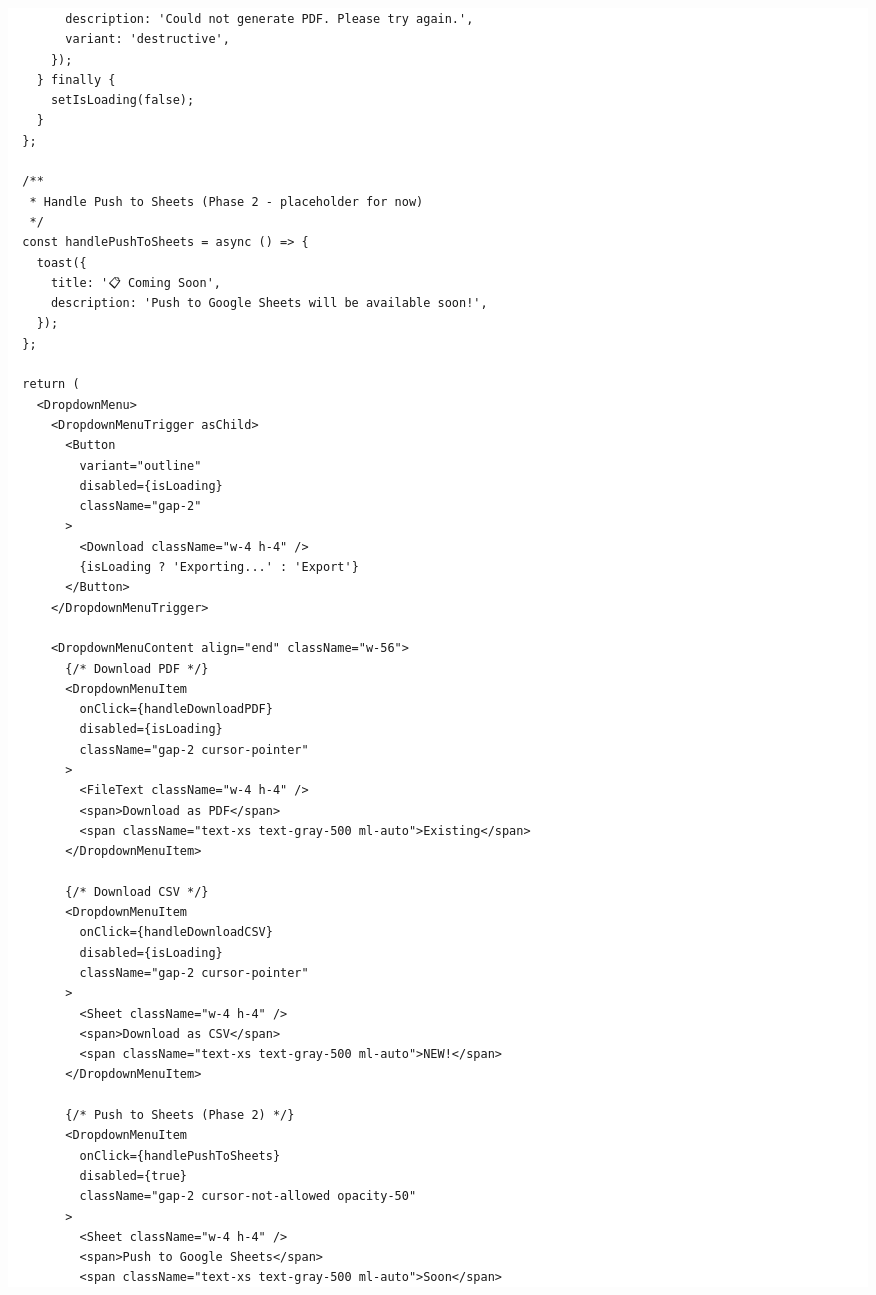 ```tsx
        description: 'Could not generate PDF. Please try again.',
        variant: 'destructive',
      });
    } finally {
      setIsLoading(false);
    }
  };

  /**
   * Handle Push to Sheets (Phase 2 - placeholder for now)
   */
  const handlePushToSheets = async () => {
    toast({
      title: '📋 Coming Soon',
      description: 'Push to Google Sheets will be available soon!',
    });
  };

  return (
    <DropdownMenu>
      <DropdownMenuTrigger asChild>
        <Button
          variant="outline"
          disabled={isLoading}
          className="gap-2"
        >
          <Download className="w-4 h-4" />
          {isLoading ? 'Exporting...' : 'Export'}
        </Button>
      </DropdownMenuTrigger>

      <DropdownMenuContent align="end" className="w-56">
        {/* Download PDF */}
        <DropdownMenuItem
          onClick={handleDownloadPDF}
          disabled={isLoading}
          className="gap-2 cursor-pointer"
        >
          <FileText className="w-4 h-4" />
          <span>Download as PDF</span>
          <span className="text-xs text-gray-500 ml-auto">Existing</span>
        </DropdownMenuItem>

        {/* Download CSV */}
        <DropdownMenuItem
          onClick={handleDownloadCSV}
          disabled={isLoading}
          className="gap-2 cursor-pointer"
        >
          <Sheet className="w-4 h-4" />
          <span>Download as CSV</span>
          <span className="text-xs text-gray-500 ml-auto">NEW!</span>
        </DropdownMenuItem>

        {/* Push to Sheets (Phase 2) */}
        <DropdownMenuItem
          onClick={handlePushToSheets}
          disabled={true}
          className="gap-2 cursor-not-allowed opacity-50"
        >
          <Sheet className="w-4 h-4" />
          <span>Push to Google Sheets</span>
          <span className="text-xs text-gray-500 ml-auto">Soon</span>
```
